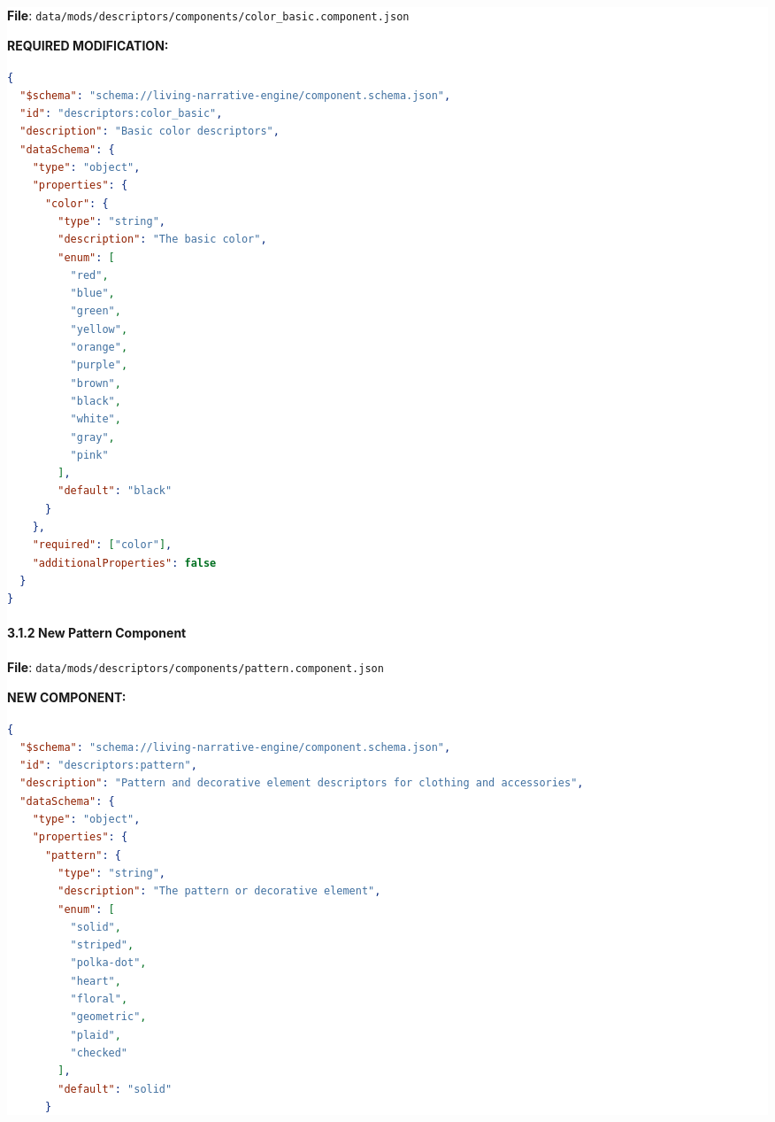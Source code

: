 **File**: `data/mods/descriptors/components/color_basic.component.json`

**REQUIRED MODIFICATION:**

```json
{
  "$schema": "schema://living-narrative-engine/component.schema.json",
  "id": "descriptors:color_basic",
  "description": "Basic color descriptors",
  "dataSchema": {
    "type": "object",
    "properties": {
      "color": {
        "type": "string",
        "description": "The basic color",
        "enum": [
          "red",
          "blue", 
          "green",
          "yellow",
          "orange",
          "purple",
          "brown",
          "black",
          "white",
          "gray",
          "pink"
        ],
        "default": "black"
      }
    },
    "required": ["color"],
    "additionalProperties": false
  }
}
```

#### 3.1.2 New Pattern Component

**File**: `data/mods/descriptors/components/pattern.component.json`

**NEW COMPONENT:**

```json
{
  "$schema": "schema://living-narrative-engine/component.schema.json", 
  "id": "descriptors:pattern",
  "description": "Pattern and decorative element descriptors for clothing and accessories",
  "dataSchema": {
    "type": "object",
    "properties": {
      "pattern": {
        "type": "string",
        "description": "The pattern or decorative element",
        "enum": [
          "solid",
          "striped", 
          "polka-dot",
          "heart",
          "floral",
          "geometric",
          "plaid",
          "checked"
        ],
        "default": "solid"
      }
```